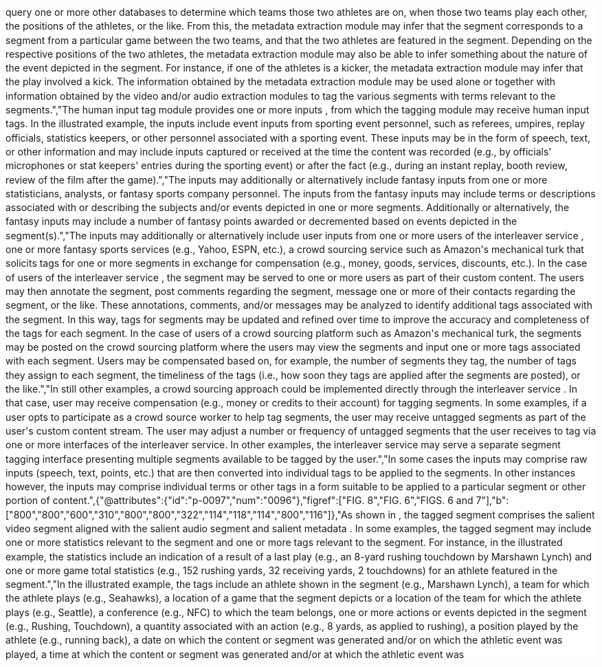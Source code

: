 query one or more other databases to determine which teams those two athletes are on, when those two teams play each other, the positions of the athletes, or the like. From this, the metadata extraction module  may infer that the segment corresponds to a segment from a particular game between the two teams, and that the two athletes are featured in the segment. Depending on the respective positions of the two athletes, the metadata extraction module  may also be able to infer something about the nature of the event depicted in the segment. For instance, if one of the athletes is a kicker, the metadata extraction module  may infer that the play involved a kick. The information obtained by the metadata extraction module  may be used alone or together with information obtained by the video and\/or audio extraction modules to tag the various segments with terms relevant to the segments.","The human input tag module  provides one or more inputs , from which the tagging module  may receive human input tags. In the illustrated example, the inputs  include event inputs  from sporting event personnel, such as referees, umpires, replay officials, statistics keepers, or other personnel associated with a sporting event. These inputs may be in the form of speech, text, or other information and may include inputs captured or received at the time the content was recorded (e.g., by officials' microphones or stat keepers' entries during the sporting event) or after the fact (e.g., during an instant replay, booth review, review of the film after the game).","The inputs  may additionally or alternatively include fantasy inputs  from one or more statisticians, analysts, or fantasy sports company personnel. The inputs from the fantasy inputs  may include terms or descriptions associated with or describing the subjects and\/or events depicted in one or more segments. Additionally or alternatively, the fantasy inputs  may include a number of fantasy points awarded or decremented based on events depicted in the segment(s).","The inputs  may additionally or alternatively include user inputs  from one or more users of the interleaver service , one or more fantasy sports services (e.g., Yahoo, ESPN, etc.), a crowd sourcing service such as Amazon's mechanical turk that solicits tags for one or more segments in exchange for compensation (e.g., money, goods, services, discounts, etc.). In the case of users of the interleaver service , the segment may be served to one or more users as part of their custom content. The users may then annotate the segment, post comments regarding the segment, message one or more of their contacts regarding the segment, or the like. These annotations, comments, and\/or messages may be analyzed to identify additional tags associated with the segment. In this way, tags for segments may be updated and refined over time to improve the accuracy and completeness of the tags for each segment. In the case of users of a crowd sourcing platform such as Amazon's mechanical turk, the segments may be posted on the crowd sourcing platform where the users may view the segments and input one or more tags associated with each segment. Users may be compensated based on, for example, the number of segments they tag, the number of tags they assign to each segment, the timeliness of the tags (i.e., how soon they tags are applied after the segments are posted), or the like.","In still other examples, a crowd sourcing approach could be implemented directly through the interleaver service . In that case, user may receive compensation (e.g., money or credits to their account) for tagging segments. In some examples, if a user opts to participate as a crowd source worker to help tag segments, the user may receive untagged segments as part of the user's custom content stream. The user may adjust a number or frequency of untagged segments that the user receives to tag via one or more interfaces of the interleaver service. In other examples, the interleaver service  may serve a separate segment tagging interface presenting multiple segments available to be tagged by the user.","In some cases the inputs  may comprise raw inputs (speech, text, points, etc.) that are then converted into individual tags to be applied to the segments. In other instances however, the inputs  may comprise individual terms or other tags in a form suitable to be applied to a particular segment or other portion of content.",{"@attributes":{"id":"p-0097","num":"0096"},"figref":["FIG. 8","FIG. 6","FIGS. 6 and 7"],"b":["800","800","600","310","800","800","322","114","118","114","800","116"]},"As shown in , the tagged segment  comprises the salient video segment  aligned with the salient audio segment  and salient metadata . In some examples, the tagged segment  may include one or more statistics  relevant to the segment and one or more tags  relevant to the segment. For instance, in the illustrated example, the statistics  include an indication of a result of a last play (e.g., an 8-yard rushing touchdown by Marshawn Lynch) and one or more game total statistics (e.g., 152 rushing yards, 32 receiving yards, 2 touchdowns) for an athlete featured in the segment.","In the illustrated example, the tags  include an athlete shown in the segment (e.g., Marshawn Lynch), a team for which the athlete plays (e.g., Seahawks), a location of a game that the segment depicts or a location of the team for which the athlete plays (e.g., Seattle), a conference (e.g., NFC) to which the team belongs, one or more actions or events depicted in the segment (e.g., Rushing, Touchdown), a quantity associated with an action (e.g., 8 yards, as applied to rushing), a position played by the athlete (e.g., running back), a date on which the content or segment was generated and\/or on which the athletic event was played, a time at which the content or segment was generated and\/or at which the athletic event was